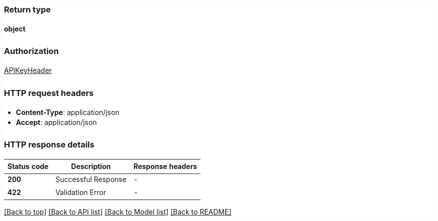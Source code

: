 ### Return type

**object**

### Authorization

[APIKeyHeader](../README.md#APIKeyHeader)

### HTTP request headers

 - **Content-Type**: application/json
 - **Accept**: application/json

### HTTP response details

| Status code | Description | Response headers |
|-------------|-------------|------------------|
**200** | Successful Response |  -  |
**422** | Validation Error |  -  |

[[Back to top]](#) [[Back to API list]](../README.md#documentation-for-api-endpoints) [[Back to Model list]](../README.md#documentation-for-models) [[Back to README]](../README.md)

